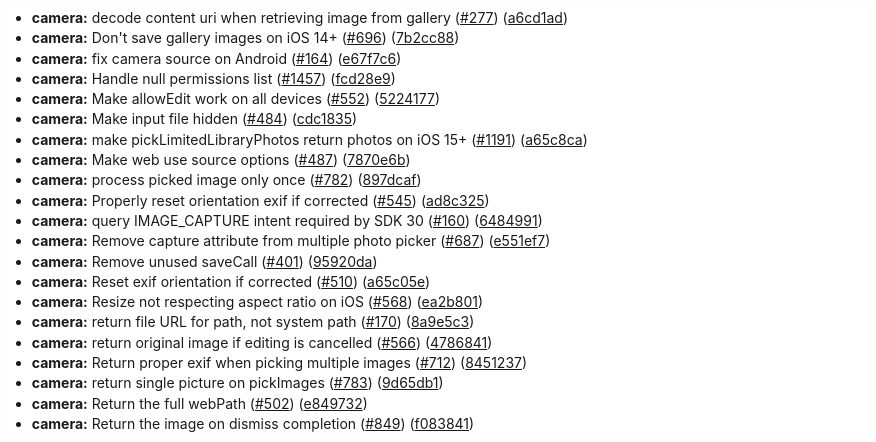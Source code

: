 * **camera:** decode content uri when retrieving image from gallery ([#277](https://github.com/agomezmart/capacitor-push-notification-mkcloud/issues/277)) ([a6cd1ad](https://github.com/agomezmart/capacitor-push-notification-mkcloud/commit/a6cd1adc241bf21e4f7f06d24c0db4a4d7382dbc))
* **camera:** Don't save gallery images on iOS 14+ ([#696](https://github.com/agomezmart/capacitor-push-notification-mkcloud/issues/696)) ([7b2cc88](https://github.com/agomezmart/capacitor-push-notification-mkcloud/commit/7b2cc88f6e83265c991ae9f81cfc3f6bed346250))
* **camera:** fix camera source on Android ([#164](https://github.com/agomezmart/capacitor-push-notification-mkcloud/issues/164)) ([e67f7c6](https://github.com/agomezmart/capacitor-push-notification-mkcloud/commit/e67f7c6b06b20d7c3e8f0925c40fd75d23d9d717))
* **camera:** Handle null permissions list ([#1457](https://github.com/agomezmart/capacitor-push-notification-mkcloud/issues/1457)) ([fcd28e9](https://github.com/agomezmart/capacitor-push-notification-mkcloud/commit/fcd28e95420207f0e194f9fecab12415c400cba5))
* **camera:** Make allowEdit work on all devices ([#552](https://github.com/agomezmart/capacitor-push-notification-mkcloud/issues/552)) ([5224177](https://github.com/agomezmart/capacitor-push-notification-mkcloud/commit/5224177f77bdce1c8f028e2cef41614fa687502f))
* **camera:** Make input file hidden ([#484](https://github.com/agomezmart/capacitor-push-notification-mkcloud/issues/484)) ([cdc1835](https://github.com/agomezmart/capacitor-push-notification-mkcloud/commit/cdc1835f3bbfb8db8e18fccace6103d83dd9edaa))
* **camera:** make pickLimitedLibraryPhotos return photos on iOS 15+ ([#1191](https://github.com/agomezmart/capacitor-push-notification-mkcloud/issues/1191)) ([a65c8ca](https://github.com/agomezmart/capacitor-push-notification-mkcloud/commit/a65c8ca8582c15e16ece369b77d1eac5df43e60e))
* **camera:** Make web use source options ([#487](https://github.com/agomezmart/capacitor-push-notification-mkcloud/issues/487)) ([7870e6b](https://github.com/agomezmart/capacitor-push-notification-mkcloud/commit/7870e6b6ca196265640fc0ba3c1f52ddca075607))
* **camera:** process picked image only once ([#782](https://github.com/agomezmart/capacitor-push-notification-mkcloud/issues/782)) ([897dcaf](https://github.com/agomezmart/capacitor-push-notification-mkcloud/commit/897dcaf839a6cb83256485c32df2ca0e7b439124))
* **camera:** Properly reset orientation exif if corrected ([#545](https://github.com/agomezmart/capacitor-push-notification-mkcloud/issues/545)) ([ad8c325](https://github.com/agomezmart/capacitor-push-notification-mkcloud/commit/ad8c325af0a2459f5a7788be08a8da4118717671))
* **camera:** query IMAGE_CAPTURE intent required by SDK 30 ([#160](https://github.com/agomezmart/capacitor-push-notification-mkcloud/issues/160)) ([6484991](https://github.com/agomezmart/capacitor-push-notification-mkcloud/commit/6484991d76d57bac0cbc82b9f050e146ec4732da))
* **camera:** Remove capture attribute from multiple photo picker ([#687](https://github.com/agomezmart/capacitor-push-notification-mkcloud/issues/687)) ([e551ef7](https://github.com/agomezmart/capacitor-push-notification-mkcloud/commit/e551ef77eebe331cc7bf13c9c0eab5a0bd2da0d1))
* **camera:** Remove unused saveCall ([#401](https://github.com/agomezmart/capacitor-push-notification-mkcloud/issues/401)) ([95920da](https://github.com/agomezmart/capacitor-push-notification-mkcloud/commit/95920da4d1844ed76a162651d5492a22a4038d26))
* **camera:** Reset exif orientation if corrected ([#510](https://github.com/agomezmart/capacitor-push-notification-mkcloud/issues/510)) ([a65c05e](https://github.com/agomezmart/capacitor-push-notification-mkcloud/commit/a65c05e0de8f53e7371c194047a75797d53879b5))
* **camera:** Resize not respecting aspect ratio on iOS ([#568](https://github.com/agomezmart/capacitor-push-notification-mkcloud/issues/568)) ([ea2b801](https://github.com/agomezmart/capacitor-push-notification-mkcloud/commit/ea2b8012aab7e5ea34cfa34735f7f55ba76a3882))
* **camera:** return file URL for path, not system path ([#170](https://github.com/agomezmart/capacitor-push-notification-mkcloud/issues/170)) ([8a9e5c3](https://github.com/agomezmart/capacitor-push-notification-mkcloud/commit/8a9e5c3dba3b232a1cca9f9a1e9b4520022abc09))
* **camera:** return original image if editing is cancelled ([#566](https://github.com/agomezmart/capacitor-push-notification-mkcloud/issues/566)) ([4786841](https://github.com/agomezmart/capacitor-push-notification-mkcloud/commit/4786841099403a4d3d59aaf9103e8fa02aa8e4e2))
* **camera:** Return proper exif when picking multiple images ([#712](https://github.com/agomezmart/capacitor-push-notification-mkcloud/issues/712)) ([8451237](https://github.com/agomezmart/capacitor-push-notification-mkcloud/commit/8451237e46f24c59e74e350eaa9b31e6d99a68a0))
* **camera:** return single picture on pickImages ([#783](https://github.com/agomezmart/capacitor-push-notification-mkcloud/issues/783)) ([9d65db1](https://github.com/agomezmart/capacitor-push-notification-mkcloud/commit/9d65db1e74117fd1c1e7cd9bbba7efaeb4c13e0c))
* **camera:** Return the full webPath ([#502](https://github.com/agomezmart/capacitor-push-notification-mkcloud/issues/502)) ([e849732](https://github.com/agomezmart/capacitor-push-notification-mkcloud/commit/e849732dbcf5e85d1df09835c53ff5738fbb4ded))
* **camera:** Return the image on dismiss completion ([#849](https://github.com/agomezmart/capacitor-push-notification-mkcloud/issues/849)) ([f083841](https://github.com/agomezmart/capacitor-push-notification-mkcloud/commit/f0838416c6cf731aaae83fcb4986568357878b41))